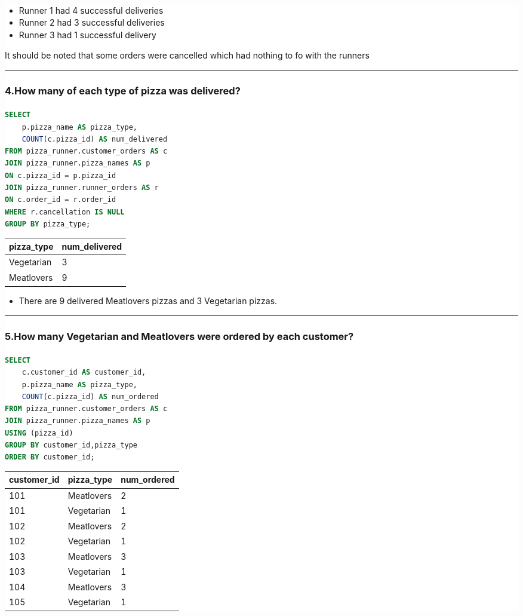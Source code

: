 - Runner 1 had 4 successful deliveries
- Runner 2 had 3 successful deliveries
- Runner 3 had 1 successful delivery

It should be noted that some orders were cancelled which had nothing to fo with the runners

***
### 4.How many of each type of pizza was delivered?

````sql
SELECT 
    p.pizza_name AS pizza_type,
	COUNT(c.pizza_id) AS num_delivered
FROM pizza_runner.customer_orders AS c
JOIN pizza_runner.pizza_names AS p
ON c.pizza_id = p.pizza_id
JOIN pizza_runner.runner_orders AS r
ON c.order_id = r.order_id
WHERE r.cancellation IS NULL
GROUP BY pizza_type;
````
| pizza_type  | num_delivered |
| ----------- | -----------   |
| Vegetarian  |      3        |
| Meatlovers  |      9        |

- There are 9 delivered Meatlovers pizzas and 3 Vegetarian pizzas.
***
### 5.How many Vegetarian and Meatlovers were ordered by each customer?

````sql
SELECT 
    c.customer_id AS customer_id,
	p.pizza_name AS pizza_type,
	COUNT(c.pizza_id) AS num_ordered
FROM pizza_runner.customer_orders AS c
JOIN pizza_runner.pizza_names AS p
USING (pizza_id)
GROUP BY customer_id,pizza_type
ORDER BY customer_id;
````
|customer_id|pizza_type | num_ordered |
|---|---|---|
|101| Meatlovers | 2 | 
|101| Vegetarian | 1 |
|102| Meatlovers | 2 |
|102| Vegetarian | 1 |
|103| Meatlovers | 3 |
|103| Vegetarian | 1 |
|104| Meatlovers | 3 |
|105| Vegetarian | 1 |
